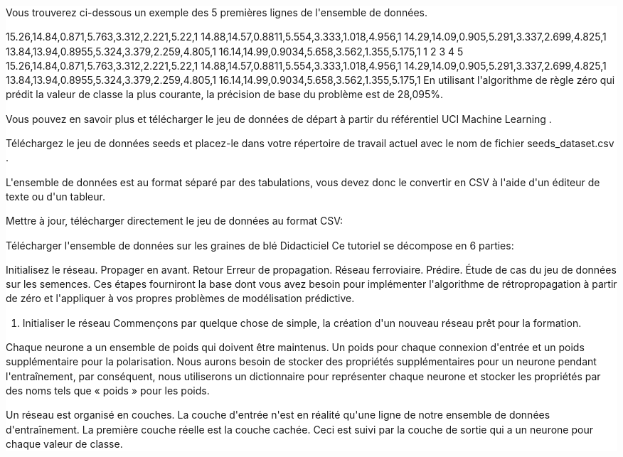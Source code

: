 Vous trouverez ci-dessous un exemple des 5 premières lignes de l'ensemble de données.

15.26,14.84,0.871,5.763,3.312,2.221,5.22,1
14.88,14.57,0.8811,5.554,3.333,1.018,4.956,1
14.29,14.09,0.905,5.291,3.337,2.699,4.825,1
13.84,13.94,0.8955,5.324,3.379,2.259,4.805,1
16.14,14.99,0.9034,5.658,3.562,1.355,5.175,1
1
2
3
4
5
15.26,14.84,0.871,5.763,3.312,2.221,5.22,1
14.88,14.57,0.8811,5.554,3.333,1.018,4.956,1
14.29,14.09,0.905,5.291,3.337,2.699,4.825,1
13.84,13.94,0.8955,5.324,3.379,2.259,4.805,1
16.14,14.99,0.9034,5.658,3.562,1.355,5.175,1
En utilisant l'algorithme de règle zéro qui prédit la valeur de classe la plus courante, la précision de base du problème est de 28,095%.

Vous pouvez en savoir plus et télécharger le jeu de données de départ à partir du référentiel UCI Machine Learning .

Téléchargez le jeu de données seeds et placez-le dans votre répertoire de travail actuel avec le nom de fichier seeds_dataset.csv .

L'ensemble de données est au format séparé par des tabulations, vous devez donc le convertir en CSV à l'aide d'un éditeur de texte ou d'un tableur.

Mettre à jour, télécharger directement le jeu de données au format CSV:

Télécharger l'ensemble de données sur les graines de blé
Didacticiel
Ce tutoriel se décompose en 6 parties:

Initialisez le réseau.
Propager en avant.
Retour Erreur de propagation.
Réseau ferroviaire.
Prédire.
Étude de cas du jeu de données sur les semences.
Ces étapes fourniront la base dont vous avez besoin pour implémenter l'algorithme de rétropropagation à partir de zéro et l'appliquer à vos propres problèmes de modélisation prédictive.

1. Initialiser le réseau
Commençons par quelque chose de simple, la création d'un nouveau réseau prêt pour la formation.

Chaque neurone a un ensemble de poids qui doivent être maintenus. Un poids pour chaque connexion d'entrée et un poids supplémentaire pour la polarisation. Nous aurons besoin de stocker des propriétés supplémentaires pour un neurone pendant l'entraînement, par conséquent, nous utiliserons un dictionnaire pour représenter chaque neurone et stocker les propriétés par des noms tels que « poids » pour les poids.

Un réseau est organisé en couches. La couche d'entrée n'est en réalité qu'une ligne de notre ensemble de données d'entraînement. La première couche réelle est la couche cachée. Ceci est suivi par la couche de sortie qui a un neurone pour chaque valeur de classe.
